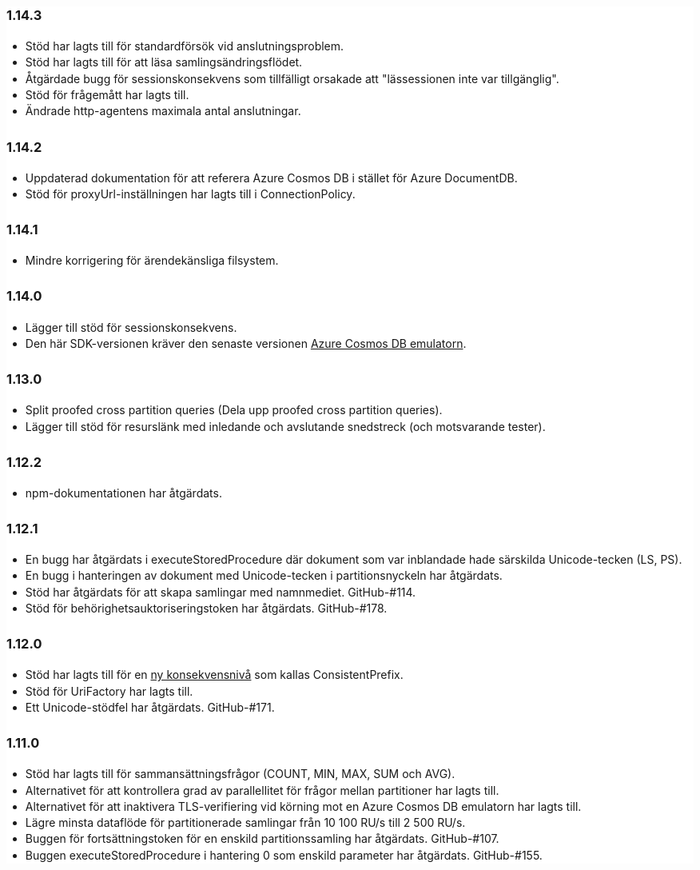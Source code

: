 ### <a name="1143"></a><a name="1.14.3"></a>1.14.3
* Stöd har lagts till för standardförsök vid anslutningsproblem.
* Stöd har lagts till för att läsa samlingsändringsflödet.
* Åtgärdade bugg för sessionskonsekvens som tillfälligt orsakade att "lässessionen inte var tillgänglig".
* Stöd för frågemått har lagts till.
* Ändrade http-agentens maximala antal anslutningar.

### <a name="1142"></a><a name="1.14.2"></a>1.14.2
* Uppdaterad dokumentation för att referera Azure Cosmos DB i stället för Azure DocumentDB.
* Stöd för proxyUrl-inställningen har lagts till i ConnectionPolicy.

### <a name="1141"></a><a name="1.14.1"></a>1.14.1
* Mindre korrigering för ärendekänsliga filsystem.

### <a name="1140"></a><a name="1.14.0"></a>1.14.0
* Lägger till stöd för sessionskonsekvens.
* Den här SDK-versionen kräver den senaste versionen [Azure Cosmos DB emulatorn](https://aka.ms/cosmosdb-emulator).

### <a name="1130"></a><a name="1.13.0"></a>1.13.0
* Split proofed cross partition queries (Dela upp proofed cross partition queries).
* Lägger till stöd för resurslänk med inledande och avslutande snedstreck (och motsvarande tester).

### <a name="1122"></a><a name="1.12.2"></a>1.12.2
*    npm-dokumentationen har åtgärdats.

### <a name="1121"></a><a name="1.12.1"></a>1.12.1
* En bugg har åtgärdats i executeStoredProcedure där dokument som var inblandade hade särskilda Unicode-tecken (LS, PS).
* En bugg i hanteringen av dokument med Unicode-tecken i partitionsnyckeln har åtgärdats.
* Stöd har åtgärdats för att skapa samlingar med namnmediet. GitHub-#114.
* Stöd för behörighetsauktoriseringstoken har åtgärdats. GitHub-#178.

### <a name="1120"></a><a name="1.12.0"></a>1.12.0
* Stöd har lagts till för en [ny konsekvensnivå](consistency-levels.md) som kallas ConsistentPrefix.
* Stöd för UriFactory har lagts till.
* Ett Unicode-stödfel har åtgärdats. GitHub-#171.

### <a name="1110"></a><a name="1.11.0"></a>1.11.0
* Stöd har lagts till för sammansättningsfrågor (COUNT, MIN, MAX, SUM och AVG).
* Alternativet för att kontrollera grad av parallellitet för frågor mellan partitioner har lagts till.
* Alternativet för att inaktivera TLS-verifiering vid körning mot en Azure Cosmos DB emulatorn har lagts till.
* Lägre minsta dataflöde för partitionerade samlingar från 10 100 RU/s till 2 500 RU/s.
* Buggen för fortsättningstoken för en enskild partitionssamling har åtgärdats. GitHub-#107.
* Buggen executeStoredProcedure i hantering 0 som enskild parameter har åtgärdats. GitHub-#155.
